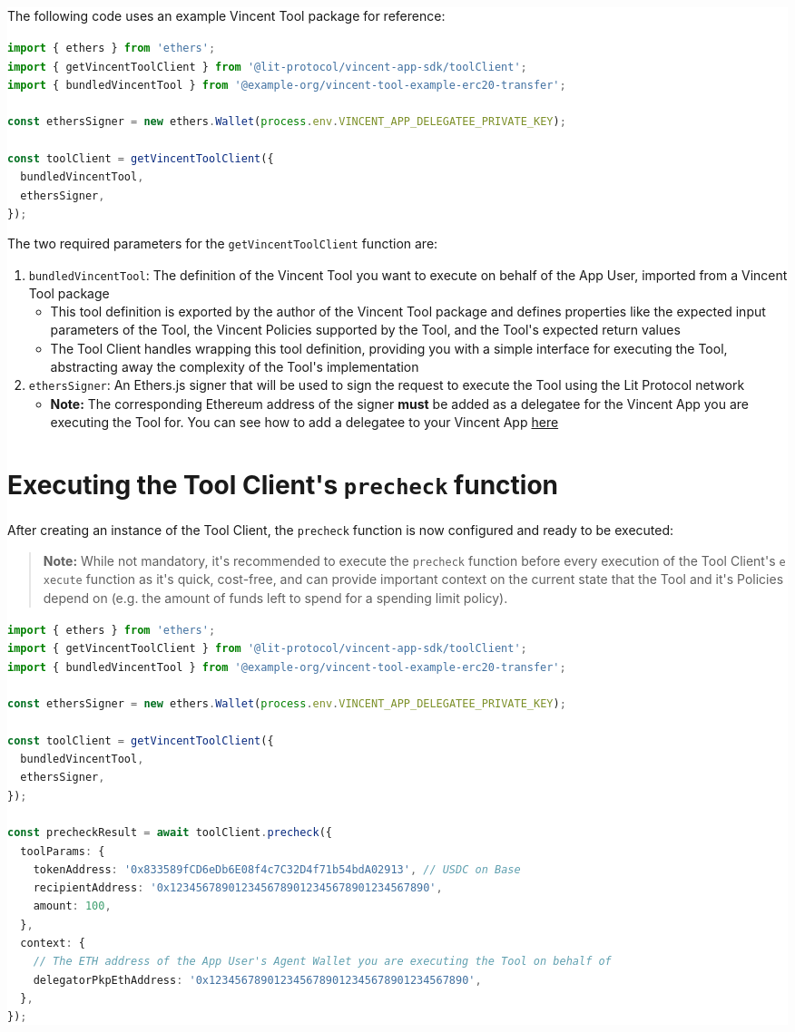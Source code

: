The following code uses an example Vincent Tool package for reference:

```typescript
import { ethers } from 'ethers';
import { getVincentToolClient } from '@lit-protocol/vincent-app-sdk/toolClient';
import { bundledVincentTool } from '@example-org/vincent-tool-example-erc20-transfer';

const ethersSigner = new ethers.Wallet(process.env.VINCENT_APP_DELEGATEE_PRIVATE_KEY);

const toolClient = getVincentToolClient({
  bundledVincentTool,
  ethersSigner,
});
```

The two required parameters for the `getVincentToolClient` function are:

1. `bundledVincentTool`: The definition of the Vincent Tool you want to execute on behalf of the App User, imported from a Vincent Tool package
   - This tool definition is exported by the author of the Vincent Tool package and defines properties like the expected input parameters of the Tool, the Vincent Policies supported by the Tool, and the Tool's expected return values
   - The Tool Client handles wrapping this tool definition, providing you with a simple interface for executing the Tool, abstracting away the complexity of the Tool's implementation
2. `ethersSigner`: An Ethers.js signer that will be used to sign the request to execute the Tool using the Lit Protocol network
   - **Note:** The corresponding Ethereum address of the signer **must** be added as a delegatee for the Vincent App you are executing the Tool for. You can see how to add a delegatee to your Vincent App [here](./Creating-Apps.md#adding-delegatees-to-your-app)

# Executing the Tool Client's `precheck` function

After creating an instance of the Tool Client, the `precheck` function is now configured and ready to be executed:

> **Note:** While not mandatory, it's recommended to execute the `precheck` function before every execution of the Tool Client's `execute` function as it's quick, cost-free, and can provide important context on the current state that the Tool and it's Policies depend on (e.g. the amount of funds left to spend for a spending limit policy).

```typescript
import { ethers } from 'ethers';
import { getVincentToolClient } from '@lit-protocol/vincent-app-sdk/toolClient';
import { bundledVincentTool } from '@example-org/vincent-tool-example-erc20-transfer';

const ethersSigner = new ethers.Wallet(process.env.VINCENT_APP_DELEGATEE_PRIVATE_KEY);

const toolClient = getVincentToolClient({
  bundledVincentTool,
  ethersSigner,
});

const precheckResult = await toolClient.precheck({
  toolParams: {
    tokenAddress: '0x833589fCD6eDb6E08f4c7C32D4f71b54bdA02913', // USDC on Base
    recipientAddress: '0x1234567890123456789012345678901234567890',
    amount: 100,
  },
  context: {
    // The ETH address of the App User's Agent Wallet you are executing the Tool on behalf of
    delegatorPkpEthAddress: '0x1234567890123456789012345678901234567890',
  },
});
```
